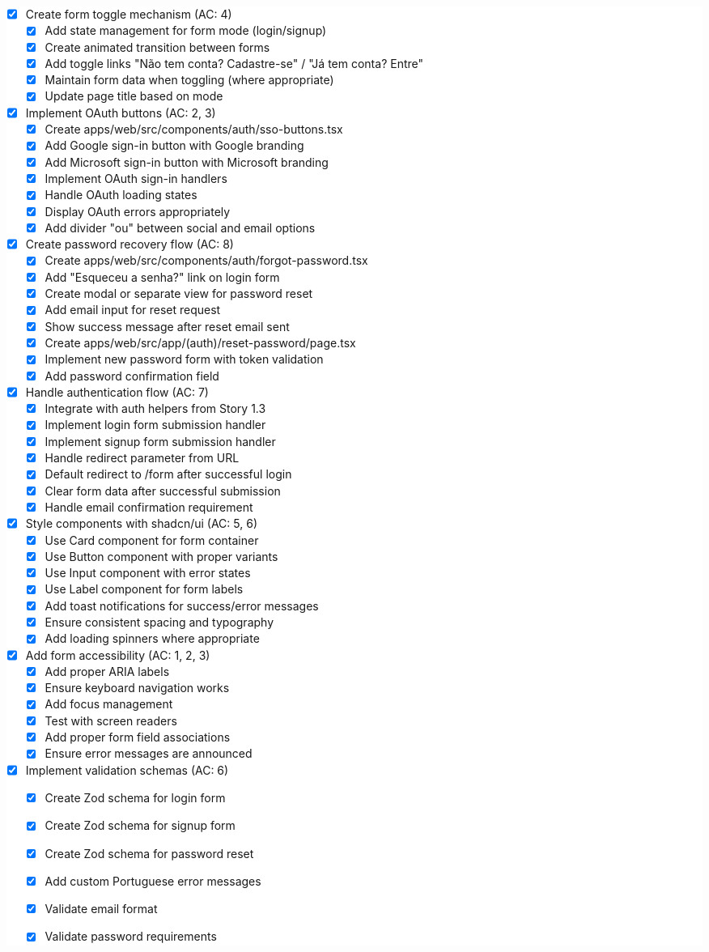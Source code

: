 - [x] Create form toggle mechanism (AC: 4)
  - [x] Add state management for form mode (login/signup)
  - [x] Create animated transition between forms
  - [x] Add toggle links "Não tem conta? Cadastre-se" / "Já tem conta? Entre"
  - [x] Maintain form data when toggling (where appropriate)
  - [x] Update page title based on mode

- [x] Implement OAuth buttons (AC: 2, 3)
  - [x] Create apps/web/src/components/auth/sso-buttons.tsx
  - [x] Add Google sign-in button with Google branding
  - [x] Add Microsoft sign-in button with Microsoft branding
  - [x] Implement OAuth sign-in handlers
  - [x] Handle OAuth loading states
  - [x] Display OAuth errors appropriately
  - [x] Add divider "ou" between social and email options

- [x] Create password recovery flow (AC: 8)
  - [x] Create apps/web/src/components/auth/forgot-password.tsx
  - [x] Add "Esqueceu a senha?" link on login form
  - [x] Create modal or separate view for password reset
  - [x] Add email input for reset request
  - [x] Show success message after reset email sent
  - [x] Create apps/web/src/app/(auth)/reset-password/page.tsx
  - [x] Implement new password form with token validation
  - [x] Add password confirmation field

- [x] Handle authentication flow (AC: 7)
  - [x] Integrate with auth helpers from Story 1.3
  - [x] Implement login form submission handler
  - [x] Implement signup form submission handler
  - [x] Handle redirect parameter from URL
  - [x] Default redirect to /form after successful login
  - [x] Clear form data after successful submission
  - [x] Handle email confirmation requirement

- [x] Style components with shadcn/ui (AC: 5, 6)
  - [x] Use Card component for form container
  - [x] Use Button component with proper variants
  - [x] Use Input component with error states
  - [x] Use Label component for form labels
  - [x] Add toast notifications for success/error messages
  - [x] Ensure consistent spacing and typography
  - [x] Add loading spinners where appropriate

- [x] Add form accessibility (AC: 1, 2, 3)
  - [x] Add proper ARIA labels
  - [x] Ensure keyboard navigation works
  - [x] Add focus management
  - [x] Test with screen readers
  - [x] Add proper form field associations
  - [x] Ensure error messages are announced

- [x] Implement validation schemas (AC: 6)
  - [x] Create Zod schema for login form
  - [x] Create Zod schema for signup form
  - [x] Create Zod schema for password reset
  - [x] Add custom Portuguese error messages
  - [x] Validate email format
  - [x] Validate password requirements
  